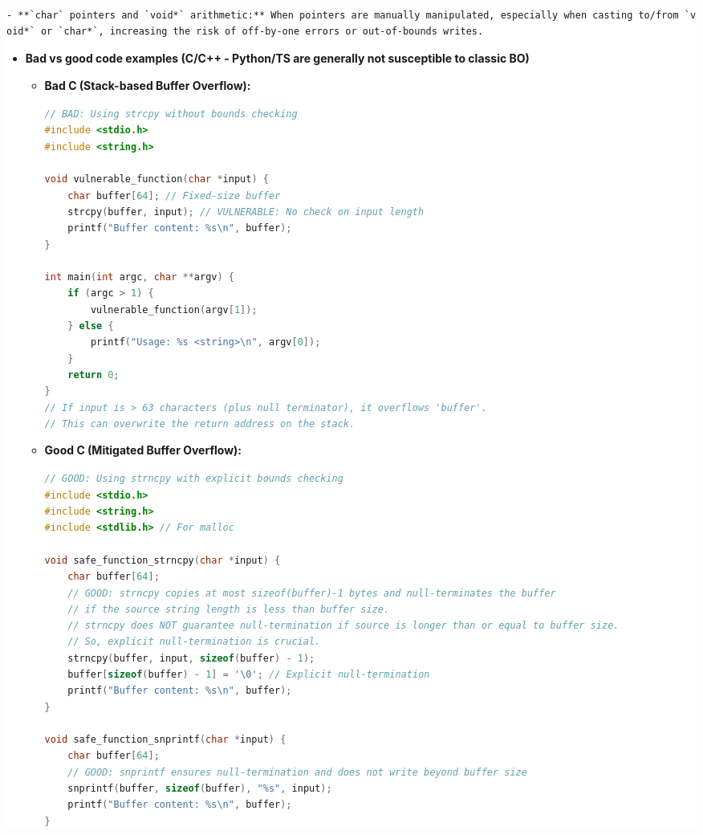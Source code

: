     - **`char` pointers and `void*` arithmetic:** When pointers are manually manipulated, especially when casting to/from `void*` or `char*`, increasing the risk of off-by-one errors or out-of-bounds writes.
        
- **Bad vs good code examples (C/C++ - Python/TS are generally not susceptible to classic BO)**
    
    - **Bad C (Stack-based Buffer Overflow):**
        
        ```C
        // BAD: Using strcpy without bounds checking
        #include <stdio.h>
        #include <string.h>
        
        void vulnerable_function(char *input) {
            char buffer[64]; // Fixed-size buffer
            strcpy(buffer, input); // VULNERABLE: No check on input length
            printf("Buffer content: %s\n", buffer);
        }
        
        int main(int argc, char **argv) {
            if (argc > 1) {
                vulnerable_function(argv[1]);
            } else {
                printf("Usage: %s <string>\n", argv[0]);
            }
            return 0;
        }
        // If input is > 63 characters (plus null terminator), it overflows 'buffer'.
        // This can overwrite the return address on the stack.
        ```
        
    - **Good C (Mitigated Buffer Overflow):**
        
        ```C
        // GOOD: Using strncpy with explicit bounds checking
        #include <stdio.h>
        #include <string.h>
        #include <stdlib.h> // For malloc
        
        void safe_function_strncpy(char *input) {
            char buffer[64];
            // GOOD: strncpy copies at most sizeof(buffer)-1 bytes and null-terminates the buffer
            // if the source string length is less than buffer size.
            // strncpy does NOT guarantee null-termination if source is longer than or equal to buffer size.
            // So, explicit null-termination is crucial.
            strncpy(buffer, input, sizeof(buffer) - 1);
            buffer[sizeof(buffer) - 1] = '\0'; // Explicit null-termination
            printf("Buffer content: %s\n", buffer);
        }
        
        void safe_function_snprintf(char *input) {
            char buffer[64];
            // GOOD: snprintf ensures null-termination and does not write beyond buffer size
            snprintf(buffer, sizeof(buffer), "%s", input);
            printf("Buffer content: %s\n", buffer);
        }
        
